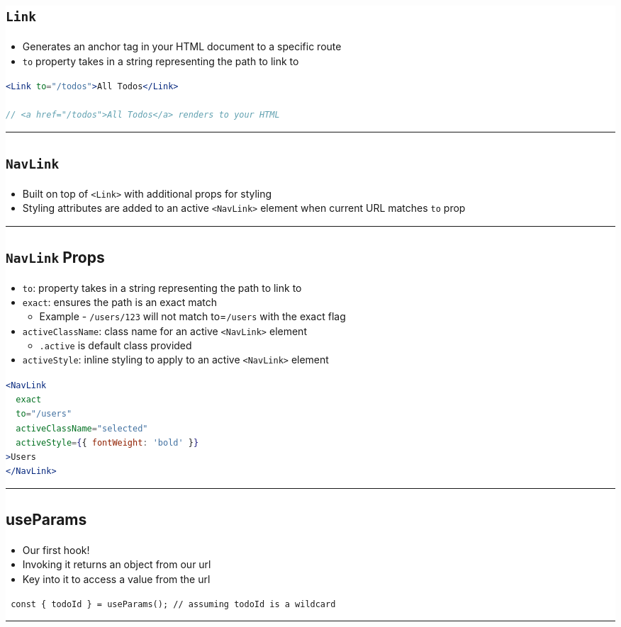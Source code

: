 
## `Link`

+ Generates an anchor tag in your HTML document to a specific route
+ `to` property takes in a string representing the path to link to
  
```jsx
<Link to="/todos">All Todos</Link>

// <a href="/todos">All Todos</a> renders to your HTML
```

---

## `NavLink`

+ Built on top of `<Link>` with additional props for styling
+ Styling attributes are added to an active `<NavLink>` element when current URL matches `to` prop

---
  
## `NavLink` Props

+ `to`: property takes in a string representing the path to link to
+ `exact`: ensures the path is an exact match
  + Example - `/users/123` will not match to=`/users` with the exact flag
+ `activeClassName`: class name for an active `<NavLink>` element
  + `.active` is default class provided
+ `activeStyle`: inline styling to apply to an active `<NavLink>` element

```jsx
<NavLink
  exact
  to="/users"
  activeClassName="selected"
  activeStyle={{ fontWeight: 'bold' }}
>Users
</NavLink>
```

---

## useParams

- Our first hook!
- Invoking it returns an object from our url
- Key into it to access a value from the url

```
 const { todoId } = useParams(); // assuming todoId is a wildcard
```

---
